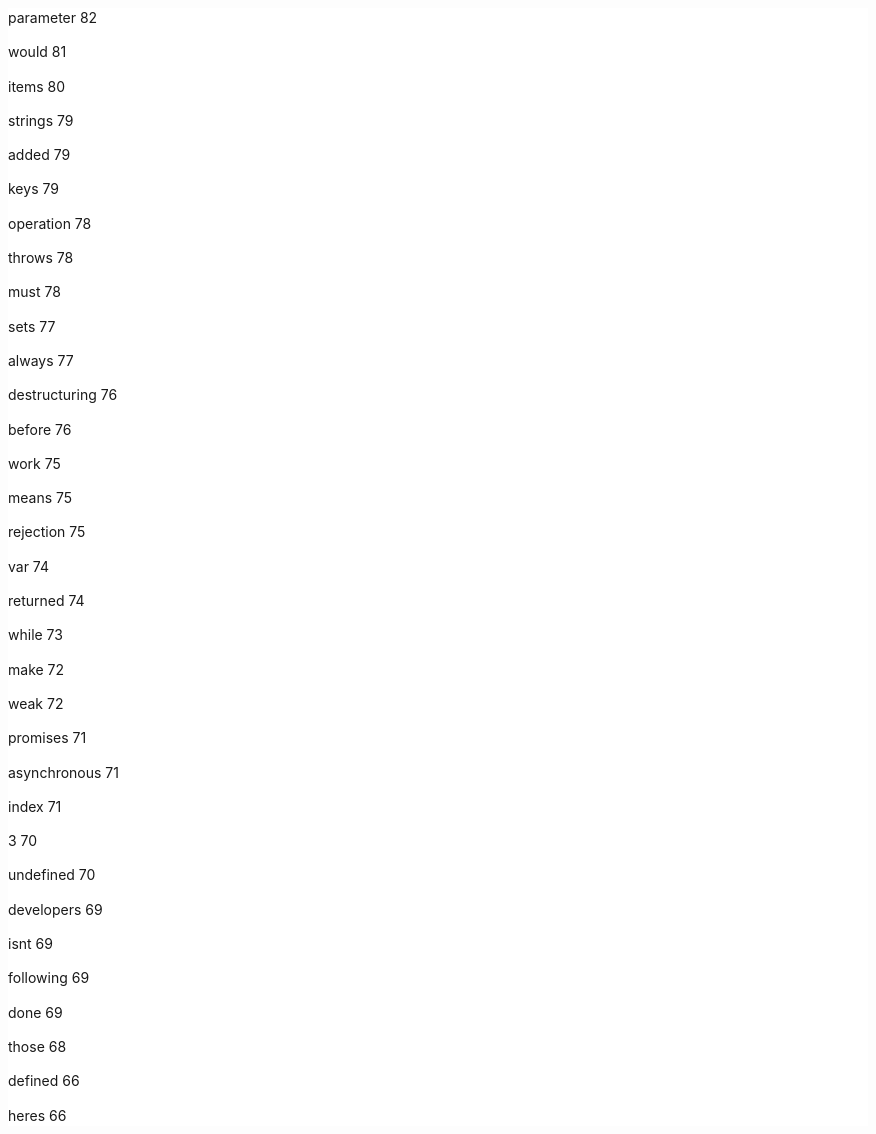  parameter 82 

 would 81 

 items 80 

 strings 79 

 added 79 

 keys 79 

 operation 78 

 throws 78 

 must 78 

 sets 77 

 always 77 

 destructuring 76 

 before 76 

 work 75 

 means 75 

 rejection 75 

 var 74 

 returned 74 

 while 73 

 make 72 

 weak 72 

 promises 71 

 asynchronous 71 

 index 71 

 3 70 

 undefined 70 

 developers 69 

 isnt 69 

 following 69 

 done 69 

 those 68 

 defined 66 

 heres 66 

